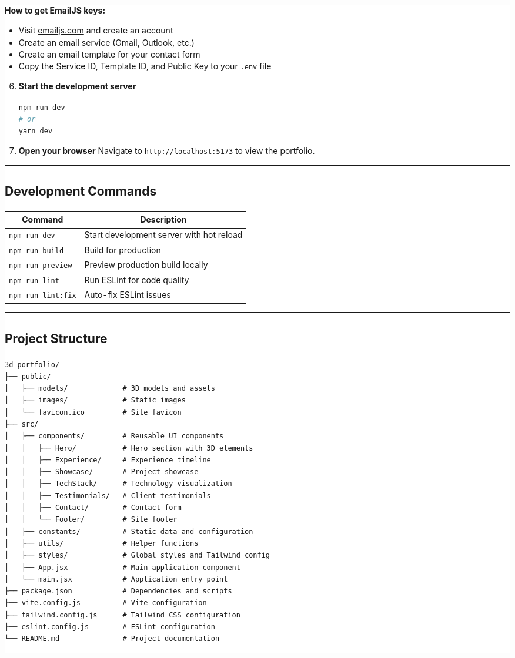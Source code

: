    **How to get EmailJS keys:**
   - Visit [emailjs.com](https://www.emailjs.com/) and create an account
   - Create an email service (Gmail, Outlook, etc.)
   - Create an email template for your contact form
   - Copy the Service ID, Template ID, and Public Key to your `.env` file

6. **Start the development server**
   ```bash
   npm run dev
   # or
   yarn dev
   ```

7. **Open your browser**
   Navigate to `http://localhost:5173` to view the portfolio.

---

## Development Commands

| Command | Description |
|---------|-------------|
| `npm run dev` | Start development server with hot reload |
| `npm run build` | Build for production |
| `npm run preview` | Preview production build locally |
| `npm run lint` | Run ESLint for code quality |
| `npm run lint:fix` | Auto-fix ESLint issues |

---

## Project Structure

```
3d-portfolio/
├── public/
│   ├── models/             # 3D models and assets
│   ├── images/             # Static images
│   └── favicon.ico         # Site favicon
├── src/
│   ├── components/         # Reusable UI components
│   │   ├── Hero/           # Hero section with 3D elements
│   │   ├── Experience/     # Experience timeline
│   │   ├── Showcase/       # Project showcase
│   │   ├── TechStack/      # Technology visualization
│   │   ├── Testimonials/   # Client testimonials
│   │   ├── Contact/        # Contact form
│   │   └── Footer/         # Site footer
│   ├── constants/          # Static data and configuration
│   ├── utils/              # Helper functions
│   ├── styles/             # Global styles and Tailwind config
│   ├── App.jsx             # Main application component
│   └── main.jsx            # Application entry point
├── package.json            # Dependencies and scripts
├── vite.config.js          # Vite configuration
├── tailwind.config.js      # Tailwind CSS configuration
├── eslint.config.js        # ESLint configuration
└── README.md               # Project documentation
```

---